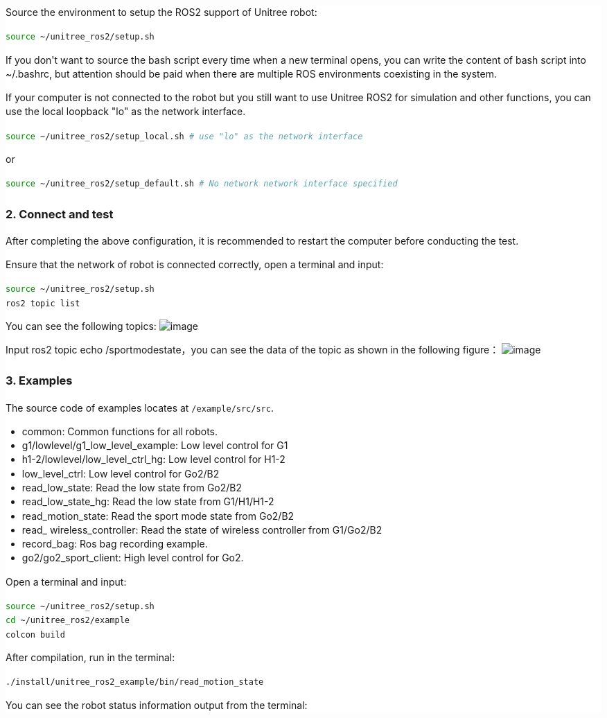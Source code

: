 Source the environment to setup the ROS2 support of Unitree robot: 
```bash
source ~/unitree_ros2/setup.sh
```
If you don't want to source the bash script every time when a new terminal opens, you can write the content of bash script into ~/.bashrc, but attention should be paid when there are multiple ROS environments coexisting in the system.

If your computer is not connected to the robot but you still want to use Unitree ROS2 for simulation and other functions, you can use the local loopback "lo" as the network interface.
```bash
source ~/unitree_ros2/setup_local.sh # use "lo" as the network interface
```
or
```bash
source ~/unitree_ros2/setup_default.sh # No network network interface specified 
```


### 2. Connect and test
After completing the above configuration, it is recommended to restart the computer before conducting the test.

Ensure that the network of robot is connected correctly, open a terminal and input:  
```bash
source ~/unitree_ros2/setup.sh
ros2 topic list
```
You can see the following topics:
![image](https://alidocs.oss-cn-zhangjiakou.aliyuncs.com/res/W4j6OJ2awDgbO3p8/img/5e45e8ec-9248-47eb-8380-798ed0ef468b.png)

Input ros2 topic echo /sportmodestate，you can see the data of the topic as shown in the following figure：
![image](https://alidocs.oss-cn-zhangjiakou.aliyuncs.com/res/W4j6OJ2awDgbO3p8/img/89214761-6cfb-4b52-bf24-7a5bd9a9806c.png)


### 3. Examples

The source code of examples locates at `/example/src/src`.
- common: Common functions for all robots.
- g1/lowlevel/g1_low_level_example: Low level control for G1
- h1-2/lowlevel/low_level_ctrl_hg: Low level control for H1-2
- low_level_ctrl: Low level control for Go2/B2
- read_low_state: Read the low state from Go2/B2
- read_low_state_hg: Read the low state from G1/H1/H1-2
- read_motion_state: Read the sport mode state from Go2/B2
- read_ wireless_controller: Read the state of wireless controller from G1/Go2/B2
- record_bag: Ros bag recording example.
- go2/go2_sport_client: High level control for Go2.

Open a terminal and input:
```bash
source ~/unitree_ros2/setup.sh
cd ~/unitree_ros2/example
colcon build
```
After compilation, run in the terminal:
```bash
./install/unitree_ros2_example/bin/read_motion_state 
```
You can see the robot status information output from the terminal:
